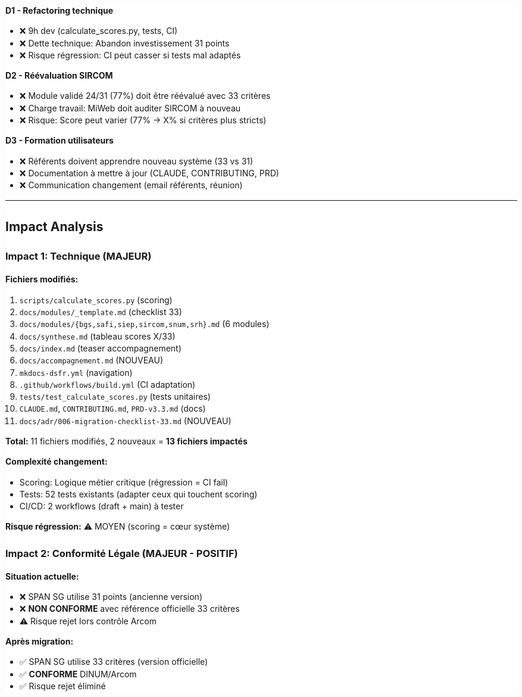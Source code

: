 **D1 - Refactoring technique**
- ❌ 9h dev (calculate_scores.py, tests, CI)
- ❌ Dette technique: Abandon investissement 31 points
- ❌ Risque régression: CI peut casser si tests mal adaptés

**D2 - Réévaluation SIRCOM**
- ❌ Module validé 24/31 (77%) doit être réévalué avec 33 critères
- ❌ Charge travail: MiWeb doit auditer SIRCOM à nouveau
- ❌ Risque: Score peut varier (77% → X% si critères plus stricts)

**D3 - Formation utilisateurs**
- ❌ Référents doivent apprendre nouveau système (33 vs 31)
- ❌ Documentation à mettre à jour (CLAUDE, CONTRIBUTING, PRD)
- ❌ Communication changement (email référents, réunion)

---

## Impact Analysis

### Impact 1: Technique (MAJEUR)

**Fichiers modifiés:**
1. `scripts/calculate_scores.py` (scoring)
2. `docs/modules/_template.md` (checklist 33)
3. `docs/modules/{bgs,safi,siep,sircom,snum,srh}.md` (6 modules)
4. `docs/synthese.md` (tableau scores X/33)
5. `docs/index.md` (teaser accompagnement)
6. `docs/accompagnement.md` (NOUVEAU)
7. `mkdocs-dsfr.yml` (navigation)
8. `.github/workflows/build.yml` (CI adaptation)
9. `tests/test_calculate_scores.py` (tests unitaires)
10. `CLAUDE.md`, `CONTRIBUTING.md`, `PRD-v3.3.md` (docs)
11. `docs/adr/006-migration-checklist-33.md` (NOUVEAU)

**Total:** 11 fichiers modifiés, 2 nouveaux = **13 fichiers impactés**

**Complexité changement:**
- Scoring: Logique métier critique (régression = CI fail)
- Tests: 52 tests existants (adapter ceux qui touchent scoring)
- CI/CD: 2 workflows (draft + main) à tester

**Risque régression:** ⚠️ MOYEN (scoring = cœur système)

### Impact 2: Conformité Légale (MAJEUR - POSITIF)

**Situation actuelle:**
- ❌ SPAN SG utilise 31 points (ancienne version)
- ❌ **NON CONFORME** avec référence officielle 33 critères
- ⚠️ Risque rejet lors contrôle Arcom

**Après migration:**
- ✅ SPAN SG utilise 33 critères (version officielle)
- ✅ **CONFORME** DINUM/Arcom
- ✅ Risque rejet éliminé
